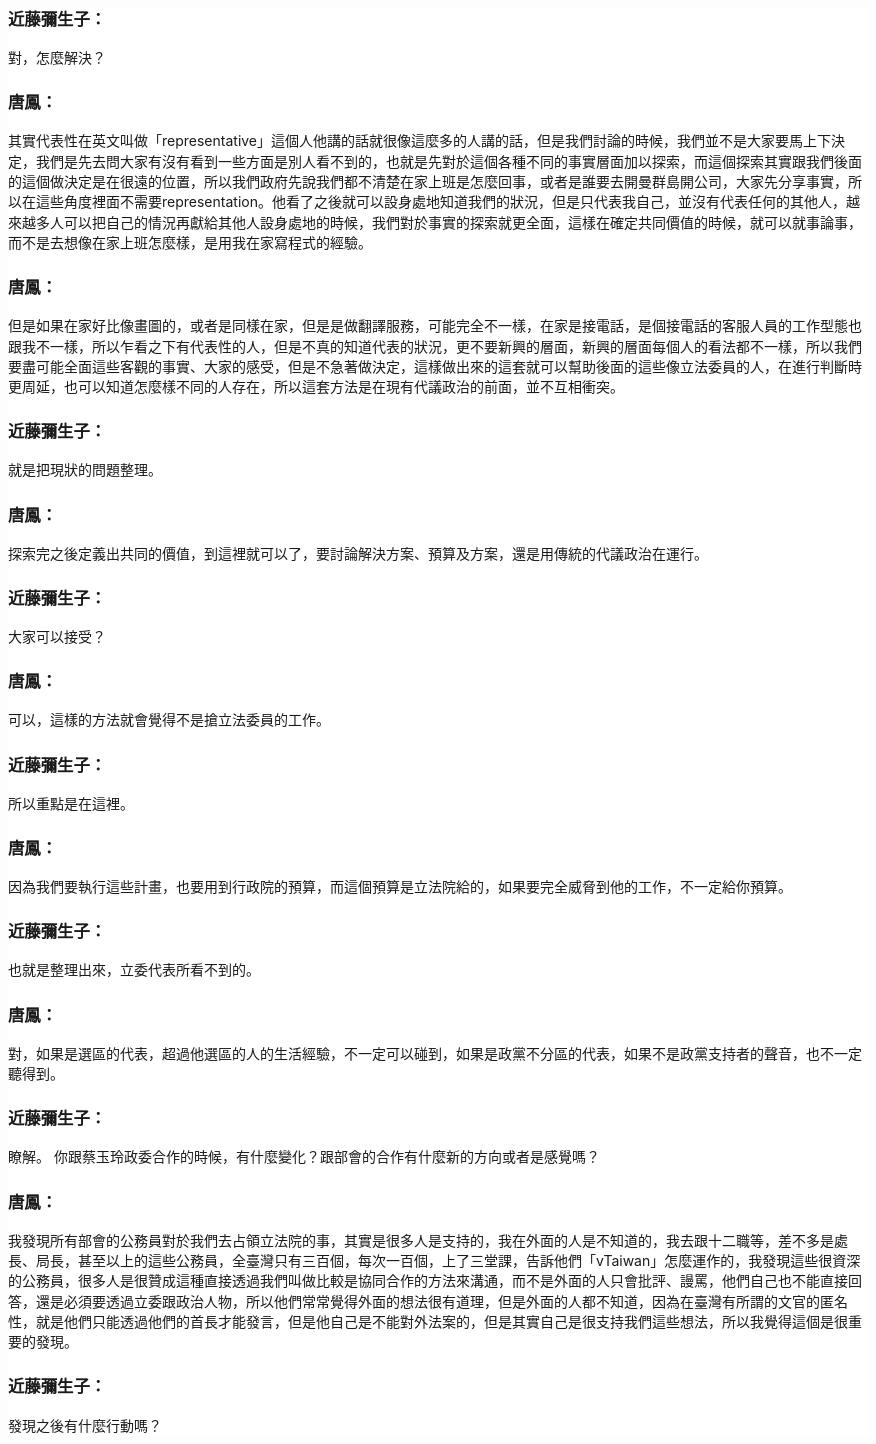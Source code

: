 ### 近藤彌生子：
對，怎麼解決？

### 唐鳳：
其實代表性在英文叫做「representative」這個人他講的話就很像這麼多的人講的話，但是我們討論的時候，我們並不是大家要馬上下決定，我們是先去問大家有沒有看到一些方面是別人看不到的，也就是先對於這個各種不同的事實層面加以探索，而這個探索其實跟我們後面的這個做決定是在很遠的位置，所以我們政府先說我們都不清楚在家上班是怎麼回事，或者是誰要去開曼群島開公司，大家先分享事實，所以在這些角度裡面不需要representation。他看了之後就可以設身處地知道我們的狀況，但是只代表我自己，並沒有代表任何的其他人，越來越多人可以把自己的情況再獻給其他人設身處地的時候，我們對於事實的探索就更全面，這樣在確定共同價值的時候，就可以就事論事，而不是去想像在家上班怎麼樣，是用我在家寫程式的經驗。

### 唐鳳：
但是如果在家好比像畫圖的，或者是同樣在家，但是是做翻譯服務，可能完全不一樣，在家是接電話，是個接電話的客服人員的工作型態也跟我不一樣，所以乍看之下有代表性的人，但是不真的知道代表的狀況，更不要新興的層面，新興的層面每個人的看法都不一樣，所以我們要盡可能全面這些客觀的事實、大家的感受，但是不急著做決定，這樣做出來的這套就可以幫助後面的這些像立法委員的人，在進行判斷時更周延，也可以知道怎麼樣不同的人存在，所以這套方法是在現有代議政治的前面，並不互相衝突。

### 近藤彌生子：
就是把現狀的問題整理。

### 唐鳳：
探索完之後定義出共同的價值，到這裡就可以了，要討論解決方案、預算及方案，還是用傳統的代議政治在運行。

### 近藤彌生子：
大家可以接受？

### 唐鳳：
可以，這樣的方法就會覺得不是搶立法委員的工作。

### 近藤彌生子：
所以重點是在這裡。

### 唐鳳：
因為我們要執行這些計畫，也要用到行政院的預算，而這個預算是立法院給的，如果要完全威脅到他的工作，不一定給你預算。

### 近藤彌生子：
也就是整理出來，立委代表所看不到的。

### 唐鳳：
對，如果是選區的代表，超過他選區的人的生活經驗，不一定可以碰到，如果是政黨不分區的代表，如果不是政黨支持者的聲音，也不一定聽得到。

### 近藤彌生子：
瞭解。 你跟蔡玉玲政委合作的時候，有什麼變化？跟部會的合作有什麼新的方向或者是感覺嗎？

### 唐鳳：
我發現所有部會的公務員對於我們去占領立法院的事，其實是很多人是支持的，我在外面的人是不知道的，我去跟十二職等，差不多是處長、局長，甚至以上的這些公務員，全臺灣只有三百個，每次一百個，上了三堂課，告訴他們「vTaiwan」怎麼運作的，我發現這些很資深的公務員，很多人是很贊成這種直接透過我們叫做比較是協同合作的方法來溝通，而不是外面的人只會批評、謾罵，他們自己也不能直接回答，還是必須要透過立委跟政治人物，所以他們常常覺得外面的想法很有道理，但是外面的人都不知道，因為在臺灣有所謂的文官的匿名性，就是他們只能透過他們的首長才能發言，但是他自己是不能對外法案的，但是其實自己是很支持我們這些想法，所以我覺得這個是很重要的發現。

### 近藤彌生子：
發現之後有什麼行動嗎？
